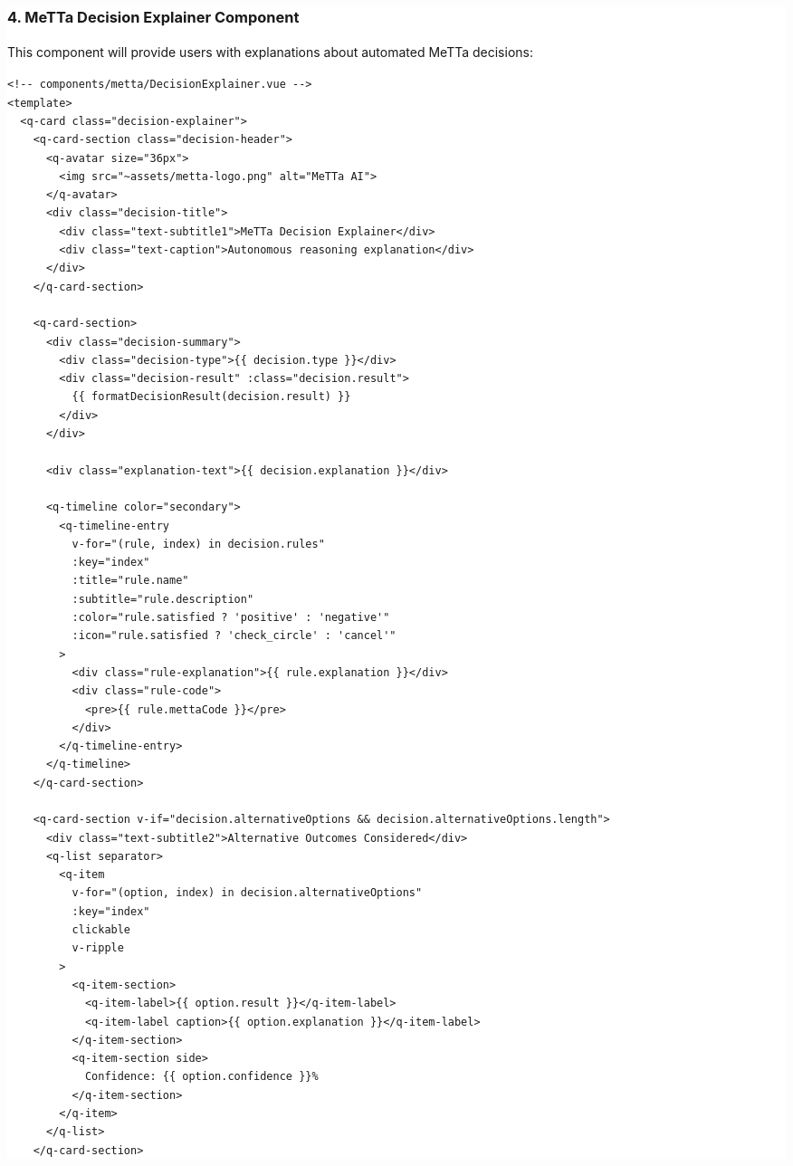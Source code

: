 ### 4. MeTTa Decision Explainer Component

This component will provide users with explanations about automated MeTTa decisions:

```vue
<!-- components/metta/DecisionExplainer.vue -->
<template>
  <q-card class="decision-explainer">
    <q-card-section class="decision-header">
      <q-avatar size="36px">
        <img src="~assets/metta-logo.png" alt="MeTTa AI">
      </q-avatar>
      <div class="decision-title">
        <div class="text-subtitle1">MeTTa Decision Explainer</div>
        <div class="text-caption">Autonomous reasoning explanation</div>
      </div>
    </q-card-section>
    
    <q-card-section>
      <div class="decision-summary">
        <div class="decision-type">{{ decision.type }}</div>
        <div class="decision-result" :class="decision.result">
          {{ formatDecisionResult(decision.result) }}
        </div>
      </div>
      
      <div class="explanation-text">{{ decision.explanation }}</div>
      
      <q-timeline color="secondary">
        <q-timeline-entry
          v-for="(rule, index) in decision.rules"
          :key="index"
          :title="rule.name"
          :subtitle="rule.description"
          :color="rule.satisfied ? 'positive' : 'negative'"
          :icon="rule.satisfied ? 'check_circle' : 'cancel'"
        >
          <div class="rule-explanation">{{ rule.explanation }}</div>
          <div class="rule-code">
            <pre>{{ rule.mettaCode }}</pre>
          </div>
        </q-timeline-entry>
      </q-timeline>
    </q-card-section>
    
    <q-card-section v-if="decision.alternativeOptions && decision.alternativeOptions.length">
      <div class="text-subtitle2">Alternative Outcomes Considered</div>
      <q-list separator>
        <q-item
          v-for="(option, index) in decision.alternativeOptions"
          :key="index"
          clickable
          v-ripple
        >
          <q-item-section>
            <q-item-label>{{ option.result }}</q-item-label>
            <q-item-label caption>{{ option.explanation }}</q-item-label>
          </q-item-section>
          <q-item-section side>
            Confidence: {{ option.confidence }}%
          </q-item-section>
        </q-item>
      </q-list>
    </q-card-section>
```